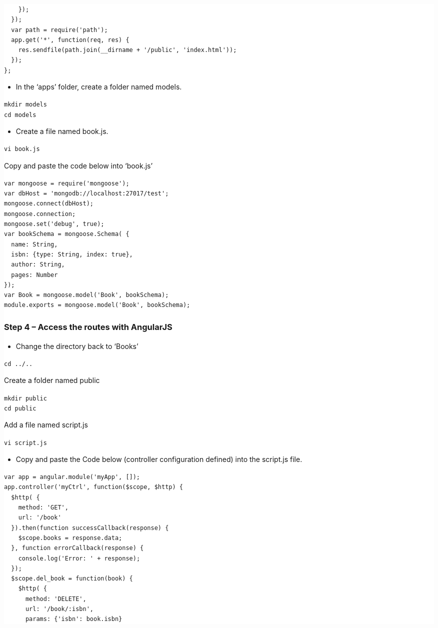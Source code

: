 ```
    });
  });
  var path = require('path');
  app.get('*', function(req, res) {
    res.sendfile(path.join(__dirname + '/public', 'index.html'));
  });
};
```
- In the ‘apps’ folder, create a folder named models.
```
mkdir models 
cd models
```
- Create a file named book.js.
```
vi book.js
```
Copy and paste the code below into ‘book.js’
```
var mongoose = require('mongoose');
var dbHost = 'mongodb://localhost:27017/test';
mongoose.connect(dbHost);
mongoose.connection;
mongoose.set('debug', true);
var bookSchema = mongoose.Schema( {
  name: String,
  isbn: {type: String, index: true},
  author: String,
  pages: Number
});
var Book = mongoose.model('Book', bookSchema);
module.exports = mongoose.model('Book', bookSchema);
```
### Step 4 – Access the routes with AngularJS
-  Change the directory back to ‘Books’
```
cd ../..
```
Create a folder named public
```
mkdir public 
cd public
```
Add a file named script.js
```
vi script.js
```
 
- Copy and paste the Code below (controller configuration defined) into the script.js file.
```
var app = angular.module('myApp', []);
app.controller('myCtrl', function($scope, $http) {
  $http( {
    method: 'GET',
    url: '/book'
  }).then(function successCallback(response) {
    $scope.books = response.data;
  }, function errorCallback(response) {
    console.log('Error: ' + response);
  });
  $scope.del_book = function(book) {
    $http( {
      method: 'DELETE',
      url: '/book/:isbn',
      params: {'isbn': book.isbn}
```